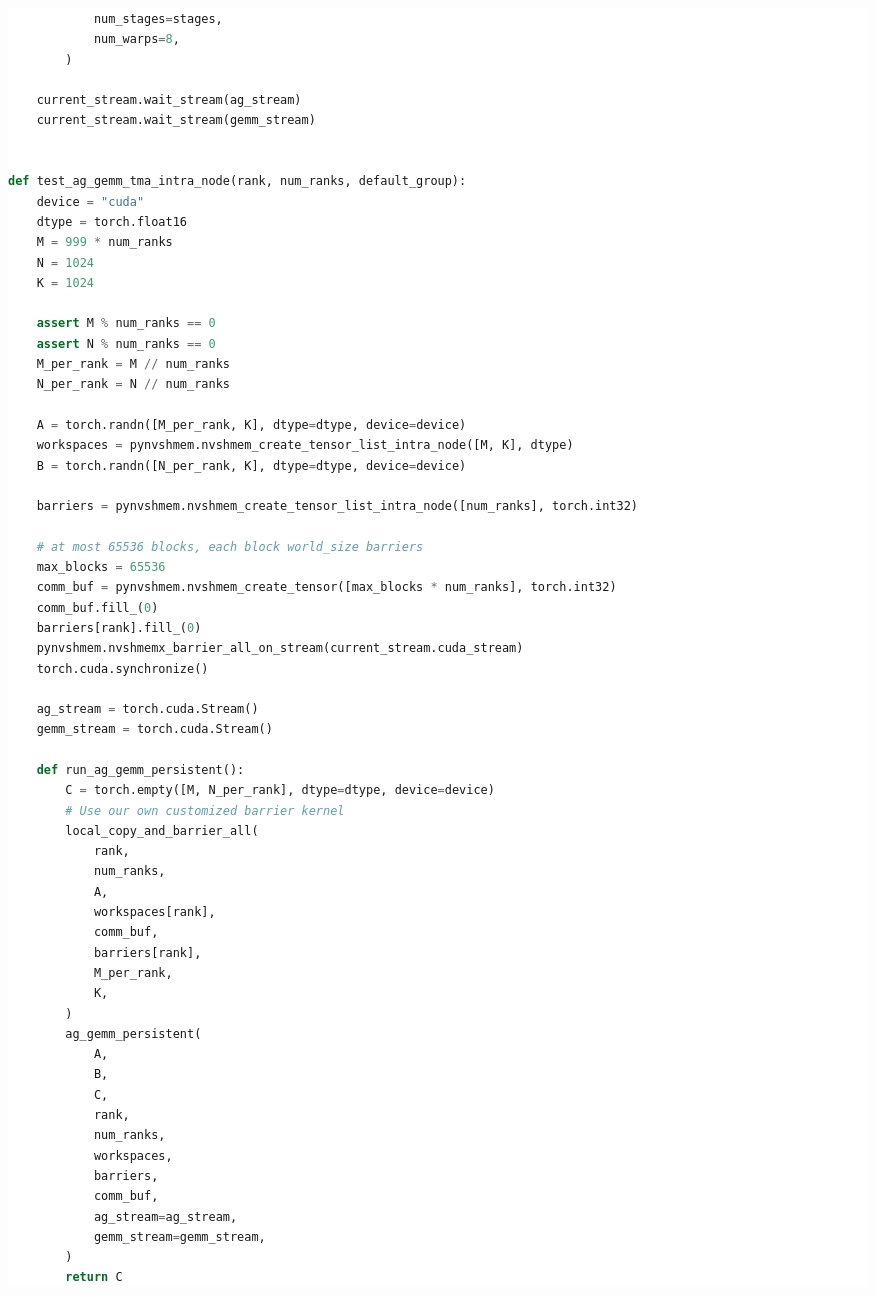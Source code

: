 ```python
            num_stages=stages,
            num_warps=8,
        )

    current_stream.wait_stream(ag_stream)
    current_stream.wait_stream(gemm_stream)


def test_ag_gemm_tma_intra_node(rank, num_ranks, default_group):
    device = "cuda"
    dtype = torch.float16
    M = 999 * num_ranks
    N = 1024
    K = 1024

    assert M % num_ranks == 0
    assert N % num_ranks == 0
    M_per_rank = M // num_ranks
    N_per_rank = N // num_ranks

    A = torch.randn([M_per_rank, K], dtype=dtype, device=device)
    workspaces = pynvshmem.nvshmem_create_tensor_list_intra_node([M, K], dtype)
    B = torch.randn([N_per_rank, K], dtype=dtype, device=device)

    barriers = pynvshmem.nvshmem_create_tensor_list_intra_node([num_ranks], torch.int32)

    # at most 65536 blocks, each block world_size barriers
    max_blocks = 65536
    comm_buf = pynvshmem.nvshmem_create_tensor([max_blocks * num_ranks], torch.int32)
    comm_buf.fill_(0)
    barriers[rank].fill_(0)
    pynvshmem.nvshmemx_barrier_all_on_stream(current_stream.cuda_stream)
    torch.cuda.synchronize()

    ag_stream = torch.cuda.Stream()
    gemm_stream = torch.cuda.Stream()

    def run_ag_gemm_persistent():
        C = torch.empty([M, N_per_rank], dtype=dtype, device=device)
        # Use our own customized barrier kernel
        local_copy_and_barrier_all(
            rank,
            num_ranks,
            A,
            workspaces[rank],
            comm_buf,
            barriers[rank],
            M_per_rank,
            K,
        )
        ag_gemm_persistent(
            A,
            B,
            C,
            rank,
            num_ranks,
            workspaces,
            barriers,
            comm_buf,
            ag_stream=ag_stream,
            gemm_stream=gemm_stream,
        )
        return C
```